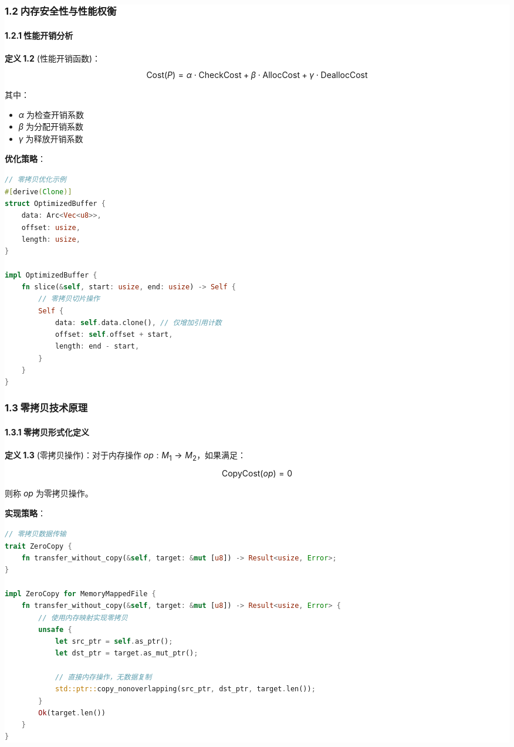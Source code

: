 ### 1.2 内存安全性与性能权衡

#### 1.2.1 性能开销分析

**定义 1.2** (性能开销函数)：
$$\text{Cost}(P) = \alpha \cdot \text{CheckCost} + \beta \cdot \text{AllocCost} + \gamma \cdot \text{DeallocCost}$$

其中：
- $\alpha$ 为检查开销系数
- $\beta$ 为分配开销系数  
- $\gamma$ 为释放开销系数

**优化策略**：
```rust
// 零拷贝优化示例
#[derive(Clone)]
struct OptimizedBuffer {
    data: Arc<Vec<u8>>,
    offset: usize,
    length: usize,
}

impl OptimizedBuffer {
    fn slice(&self, start: usize, end: usize) -> Self {
        // 零拷贝切片操作
        Self {
            data: self.data.clone(), // 仅增加引用计数
            offset: self.offset + start,
            length: end - start,
        }
    }
}
```

### 1.3 零拷贝技术原理

#### 1.3.1 零拷贝形式化定义

**定义 1.3** (零拷贝操作)：对于内存操作 $op: M_1 \rightarrow M_2$，如果满足：
$$\text{CopyCost}(op) = 0$$

则称 $op$ 为零拷贝操作。

**实现策略**：
```rust
// 零拷贝数据传输
trait ZeroCopy {
    fn transfer_without_copy(&self, target: &mut [u8]) -> Result<usize, Error>;
}

impl ZeroCopy for MemoryMappedFile {
    fn transfer_without_copy(&self, target: &mut [u8]) -> Result<usize, Error> {
        // 使用内存映射实现零拷贝
        unsafe {
            let src_ptr = self.as_ptr();
            let dst_ptr = target.as_mut_ptr();
            
            // 直接内存操作，无数据复制
            std::ptr::copy_nonoverlapping(src_ptr, dst_ptr, target.len());
        }
        Ok(target.len())
    }
}
```
